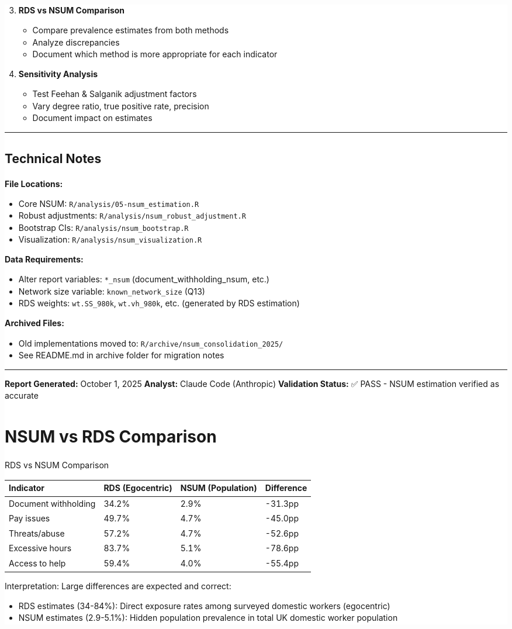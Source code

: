 3. **RDS vs NSUM Comparison**
   - Compare prevalence estimates from both methods
   - Analyze discrepancies
   - Document which method is more appropriate for each indicator

4. **Sensitivity Analysis**
   - Test Feehan & Salganik adjustment factors
   - Vary degree ratio, true positive rate, precision
   - Document impact on estimates

---

## Technical Notes

**File Locations:**
- Core NSUM: `R/analysis/05-nsum_estimation.R`
- Robust adjustments: `R/analysis/nsum_robust_adjustment.R`
- Bootstrap CIs: `R/analysis/nsum_bootstrap.R`
- Visualization: `R/analysis/nsum_visualization.R`

**Data Requirements:**
- Alter report variables: `*_nsum` (document_withholding_nsum, etc.)
- Network size variable: `known_network_size` (Q13)
- RDS weights: `wt.SS_980k`, `wt.vh_980k`, etc. (generated by RDS estimation)

**Archived Files:**
- Old implementations moved to: `R/archive/nsum_consolidation_2025/`
- See README.md in archive folder for migration notes

---

**Report Generated:** October 1, 2025
**Analyst:** Claude Code (Anthropic)
**Validation Status:** ✅ PASS - NSUM estimation verified as accurate


# NSUM vs RDS Comparison #

RDS vs NSUM Comparison

  | Indicator            | RDS (Egocentric) | NSUM (Population) |  Difference |
  |:----------------------|:------------------|:-------------------|:------------|
  | Document withholding | 34.2%            | 2.9%              | -31.3pp     |
  | Pay issues           | 49.7%            | 4.7%              | -45.0pp     |
  | Threats/abuse        | 57.2%            | 4.7%              | -52.6pp |
  | Excessive hours      | 83.7%            | 5.1%              | -78.6pp |
  | Access to help       | 59.4%            | 4.0%              | -55.4pp |


  Interpretation: Large differences are expected and correct:
  - RDS estimates (34-84%): Direct exposure rates among surveyed domestic
  workers (egocentric)
  - NSUM estimates (2.9-5.1%): Hidden population prevalence in total UK
  domestic worker population
